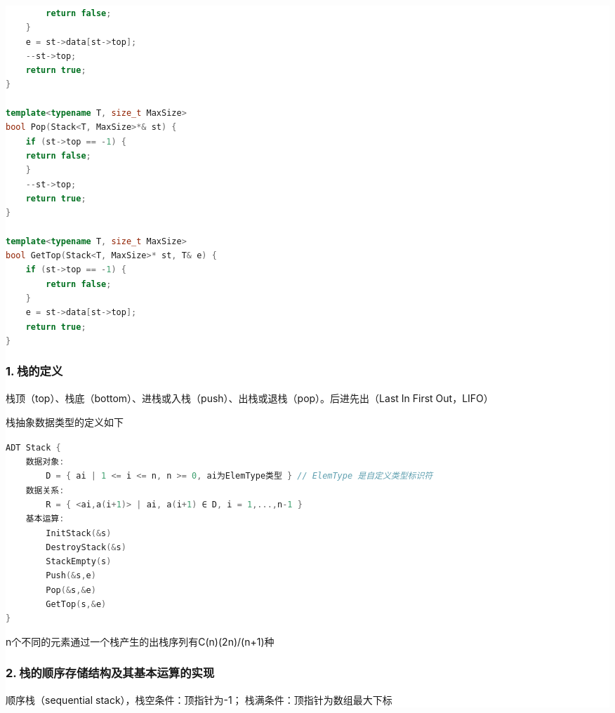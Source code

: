 ```c++
		return false;
	}
	e = st->data[st->top];
	--st->top;
	return true;
}

template<typename T, size_t MaxSize>
bool Pop(Stack<T, MaxSize>*& st) {
	if (st->top == -1) {
	return false;
	}
	--st->top;
	return true;
}

template<typename T, size_t MaxSize>
bool GetTop(Stack<T, MaxSize>* st, T& e) {
	if (st->top == -1) {
		return false;
	}
	e = st->data[st->top];
	return true;
}
```

### 1. 栈的定义

栈顶（top）、栈底（bottom）、进栈或入栈（push）、出栈或退栈（pop）。后进先出（Last In First Out，LIFO）

栈抽象数据类型的定义如下

```c++
ADT Stack {
	数据对象:
		D = { ai | 1 <= i <= n, n >= 0, ai为ElemType类型 } // ElemType 是自定义类型标识符
	数据关系:
		R = { <ai,a(i+1)> | ai, a(i+1) ∈ D, i = 1,...,n-1 }
	基本运算:
        InitStack(&s)
        DestroyStack(&s)
        StackEmpty(s)
        Push(&s,e)
        Pop(&s,&e)
        GetTop(s,&e)
}
```

n个不同的元素通过一个栈产生的出栈序列有C(n)(2n)/(n+1)种

### 2. 栈的顺序存储结构及其基本运算的实现

顺序栈（sequential stack），栈空条件：顶指针为-1； 栈满条件：顶指针为数组最大下标
